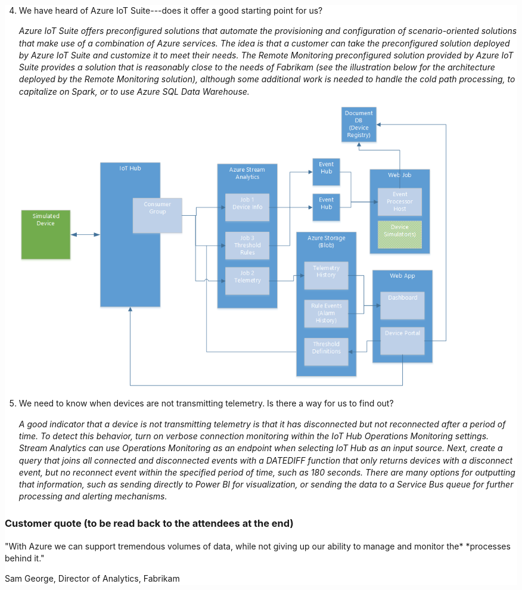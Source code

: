 4. We have heard of Azure IoT Suite---does it offer a good starting point for us?

    *Azure IoT Suite offers preconfigured solutions that automate the provisioning and configuration of scenario-oriented solutions that make use of a combination of Azure services. The idea is that a customer can take the preconfigured solution deployed by Azure IoT Suite and customize it to meet their needs. The Remote Monitoring preconfigured solution provided by Azure IoT Suite provides a solution that is reasonably close to the needs of Fabrikam (see the illustration below for the architecture deployed by the Remote Monitoring solution), although some additional work is needed to handle the cold path processing, to capitalize on Spark, or to use Azure SQL Data Warehouse.*

    ![Screenshot of the Azure IoT Suite workflow. At a very high level, the solution includes the following: Web App, Document DB (Device Registry), Web Job, Azure Storage Blob, Event Hubs, Azure Stream Analytics, an IoT Hub, and Simulated Device.](./media/azure-iot-suite-solution.png "Azure IoT Suite solution")

5. We need to know when devices are not transmitting telemetry. Is there a way for us to find out?

    *A good indicator that a device is not transmitting telemetry is that it has disconnected but not reconnected after a period of time. To detect this behavior, turn on verbose connection monitoring within the IoT Hub Operations Monitoring settings. Stream Analytics can use Operations Monitoring as an endpoint when selecting IoT Hub as an input source. Next, create a query that joins all connected and disconnected events with a DATEDIFF function that only returns devices with a disconnect event, but no reconnect event within the specified period of time, such as 180 seconds. There are many options for outputting that information, such as sending directly to Power BI for visualization, or sending the data to a Service Bus queue for further processing and alerting mechanisms.*

### Customer quote (to be read back to the attendees at the end)

"With Azure we can support tremendous volumes of data, while not giving up our ability to manage and monitor the* *processes behind it."

Sam George, Director of Analytics, Fabrikam